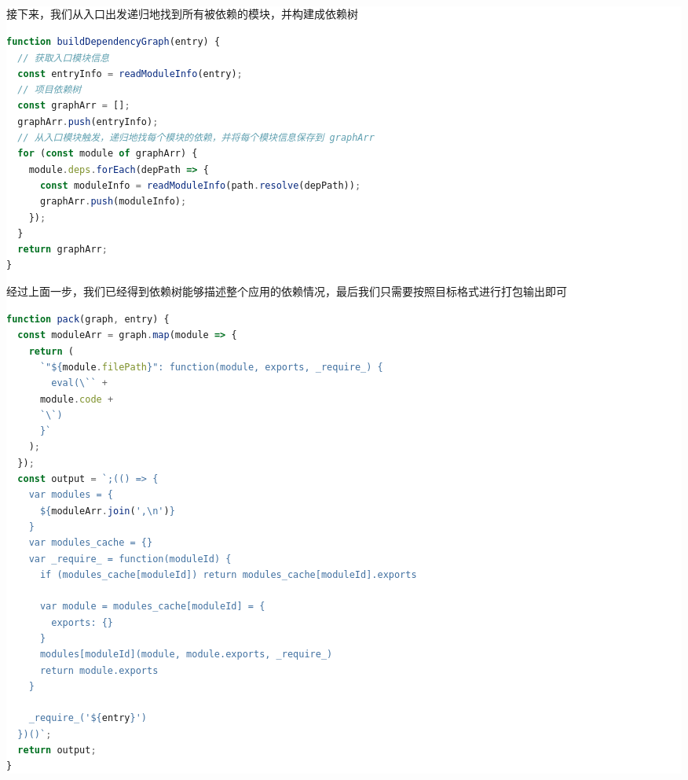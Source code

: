 接下来，我们从入口出发递归地找到所有被依赖的模块，并构建成依赖树

```js
function buildDependencyGraph(entry) {
  // 获取入口模块信息
  const entryInfo = readModuleInfo(entry);
  // 项目依赖树
  const graphArr = [];
  graphArr.push(entryInfo);
  // 从入口模块触发，递归地找每个模块的依赖，并将每个模块信息保存到 graphArr
  for (const module of graphArr) {
    module.deps.forEach(depPath => {
      const moduleInfo = readModuleInfo(path.resolve(depPath));
      graphArr.push(moduleInfo);
    });
  }
  return graphArr;
}
```

经过上面一步，我们已经得到依赖树能够描述整个应用的依赖情况，最后我们只需要按照目标格式进行打包输出即可

```js
function pack(graph, entry) {
  const moduleArr = graph.map(module => {
    return (
      `"${module.filePath}": function(module, exports, _require_) {
        eval(\`` +
      module.code +
      `\`)
      }`
    );
  });
  const output = `;(() => {
    var modules = {
      ${moduleArr.join(',\n')}
    }
    var modules_cache = {}
    var _require_ = function(moduleId) {
      if (modules_cache[moduleId]) return modules_cache[moduleId].exports

      var module = modules_cache[moduleId] = {
        exports: {}
      }
      modules[moduleId](module, module.exports, _require_)
      return module.exports
    }

    _require_('${entry}')
  })()`;
  return output;
}
```
